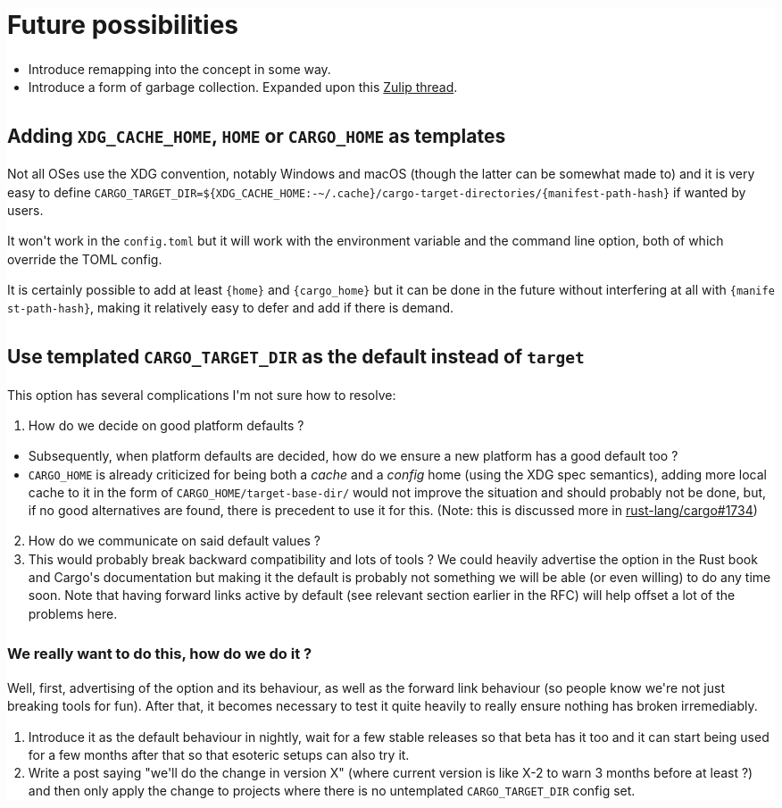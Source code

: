# Future possibilities
[future-possibilities]: #future-possibilities



- Introduce remapping into the concept in some way.
- Introduce a form of garbage collection. Expanded upon this [Zulip thread](https://rust-lang.zulipchat.com/#narrow/stream/246057-t-cargo/topic/last-use.20tracking).

## Adding `XDG_CACHE_HOME`, `HOME` or `CARGO_HOME` as templates

Not all OSes use the XDG convention, notably Windows and macOS (though the latter can be somewhat made to) and it is very easy to define `CARGO_TARGET_DIR=${XDG_CACHE_HOME:-~/.cache}/cargo-target-directories/{manifest-path-hash}` if wanted by users.

It won't work in the `config.toml` but it will work with the environment variable and the command line option, both of which override the TOML config.

It is certainly possible to add at least `{home}` and `{cargo_home}` but it can be done in the future without interfering at all with `{manifest-path-hash}`, making it relatively easy to defer and add if there is demand.

## Use templated `CARGO_TARGET_DIR` as the default instead of `target`

This option has several complications I'm not sure how to resolve:

1. How do we decide on good platform defaults ?
  - Subsequently, when platform defaults are decided, how do we ensure a new platform has a good default too ?
  - `CARGO_HOME` is already criticized for being both a *cache* and a *config* home (using the XDG spec semantics), adding more local cache to it in the form of `CARGO_HOME/target-base-dir/` would not improve the situation and should probably not be done, but, if no good alternatives are found, there is precedent to use it for this. (Note: this is discussed more in [rust-lang/cargo#1734](https://github.com/rust-lang/cargo/issues/1734))
2. How do we communicate on said default values ?
3. This would probably break backward compatibility and lots of tools ? We could heavily advertise the option in the Rust book and Cargo's documentation but making it the default is probably not something we will be able (or even willing) to do any time soon. Note that having forward links active by default (see relevant section earlier in the RFC) will help offset a lot of the problems here.

### We really want to do this, how do we do it ?

Well, first, advertising of the option and its behaviour, as well as the forward link behaviour (so people know we're not just breaking tools for fun). After that, it becomes necessary to test it quite heavily to really ensure nothing has broken irremediably.

1. Introduce it as the default behaviour in nightly, wait for a few stable releases so that beta has it too and it can start being used for a few months after that so that esoteric setups can also try it.
2. Write a post saying "we'll do the change in version X" (where current version is like X-2 to warn 3 months before at least ?) and then only apply the change to projects where there is no untemplated `CARGO_TARGET_DIR` config set.


[summary]: #summary
[motivation]: #motivation
[guide-level-explanation]: #guide-level-explanation
[icf]: https://doc.rust-lang.org/cargo/reference/registry-index.html#index-configuration
[reference-level-explanation]: #reference-level-explanation
[drawbacks]: #drawbacks
[rationale-and-alternatives]: #rationale-and-alternatives
[source]: https://github.com/rust-lang/cargo/issues/11156#issuecomment-1285951209
[prior-art]: #prior-art
[unresolved-questions]: #unresolved-questions
[tg]: https://github.com/sunshowers/targo
